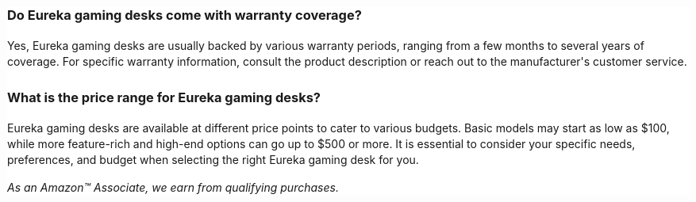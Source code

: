 
### Do Eureka gaming desks come with warranty coverage?

Yes, Eureka gaming desks are usually backed by various warranty periods, ranging from a few months to several years of coverage. For specific warranty information, consult the product description or reach out to the manufacturer's customer service. 


### What is the price range for Eureka gaming desks?

Eureka gaming desks are available at different price points to cater to various budgets. Basic models may start as low as $100, while more feature-rich and high-end options can go up to $500 or more. It is essential to consider your specific needs, preferences, and budget when selecting the right Eureka gaming desk for you. 

*As an Amazon™ Associate, we earn from qualifying purchases.*